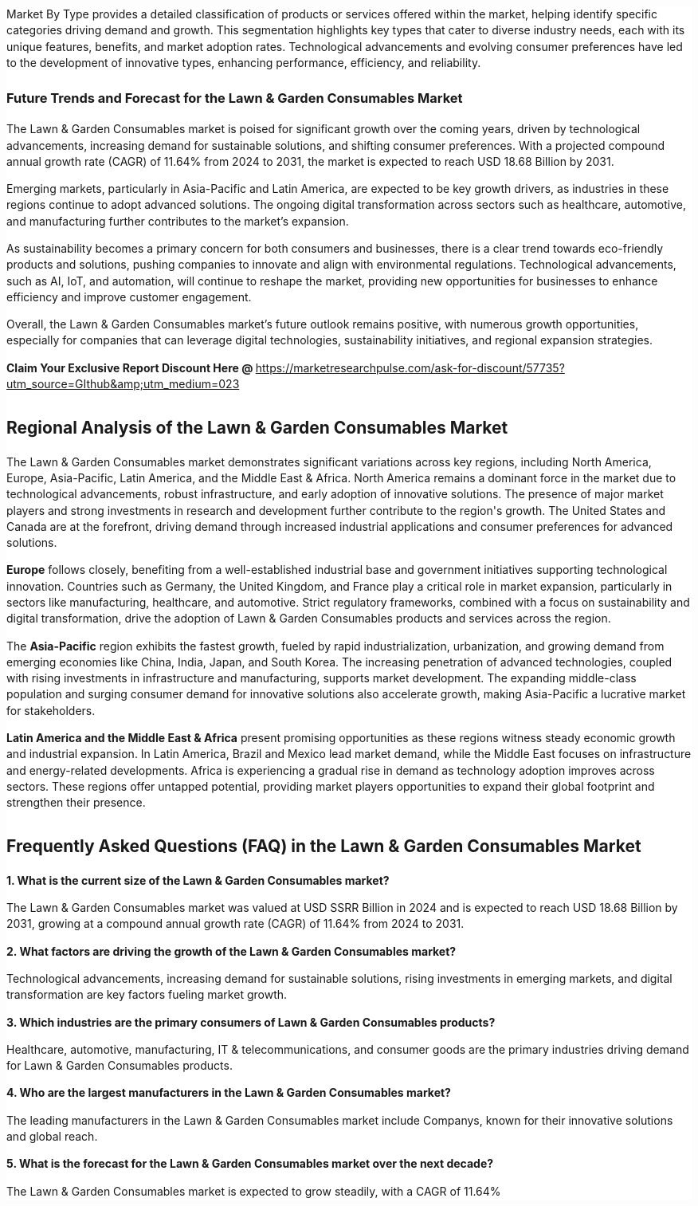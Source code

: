 Market By Type provides a detailed classification of products or services offered within the market, helping identify specific categories driving demand and growth. This segmentation highlights key types that cater to diverse industry needs, each with its unique features, benefits, and market adoption rates. Technological advancements and evolving consumer preferences have led to the development of innovative types, enhancing performance, efficiency, and reliability.</p><h3>Future Trends and Forecast for the Lawn & Garden Consumables Market</h3><p>The Lawn & Garden Consumables market is poised for significant growth over the coming years, driven by technological advancements, increasing demand for sustainable solutions, and shifting consumer preferences. With a projected compound annual growth rate (CAGR) of 11.64% from 2024 to 2031, the market is expected to reach USD 18.68 Billion by 2031.</p><p>Emerging markets, particularly in Asia-Pacific and Latin America, are expected to be key growth drivers, as industries in these regions continue to adopt advanced solutions. The ongoing digital transformation across sectors such as healthcare, automotive, and manufacturing further contributes to the market&rsquo;s expansion.</p><p>As sustainability becomes a primary concern for both consumers and businesses, there is a clear trend towards eco-friendly products and solutions, pushing companies to innovate and align with environmental regulations. Technological advancements, such as AI, IoT, and automation, will continue to reshape the market, providing new opportunities for businesses to enhance efficiency and improve customer engagement.</p><p>Overall, the Lawn & Garden Consumables market&rsquo;s future outlook remains positive, with numerous growth opportunities, especially for companies that can leverage digital technologies, sustainability initiatives, and regional expansion strategies.</p><p><strong>Claim Your Exclusive Report Discount Here @ </strong><a href="https://marketresearchpulse.com/ask-for-discount/57735?utm_source=GIthub&amp;utm_medium=023">https://marketresearchpulse.com/ask-for-discount/57735?utm_source=GIthub&amp;utm_medium=023</a></p><h2><strong>Regional Analysis of the Lawn & Garden Consumables Market</strong></h2><p>The Lawn & Garden Consumables market demonstrates significant variations across key regions, including North America, Europe, Asia-Pacific, Latin America, and the Middle East &amp; Africa. North America remains a dominant force in the market due to technological advancements, robust infrastructure, and early adoption of innovative solutions. The presence of major market players and strong investments in research and development further contribute to the region's growth. The United States and Canada are at the forefront, driving demand through increased industrial applications and consumer preferences for advanced solutions.</p><p><strong>Europe</strong> follows closely, benefiting from a well-established industrial base and government initiatives supporting technological innovation. Countries such as Germany, the United Kingdom, and France play a critical role in market expansion, particularly in sectors like manufacturing, healthcare, and automotive. Strict regulatory frameworks, combined with a focus on sustainability and digital transformation, drive the adoption of Lawn & Garden Consumables products and services across the region.</p><p>The <strong>Asia-Pacific</strong> region exhibits the fastest growth, fueled by rapid industrialization, urbanization, and growing demand from emerging economies like China, India, Japan, and South Korea. The increasing penetration of advanced technologies, coupled with rising investments in infrastructure and manufacturing, supports market development. The expanding middle-class population and surging consumer demand for innovative solutions also accelerate growth, making Asia-Pacific a lucrative market for stakeholders.</p><p><strong>Latin America and the Middle East &amp; Africa</strong> present promising opportunities as these regions witness steady economic growth and industrial expansion. In Latin America, Brazil and Mexico lead market demand, while the Middle East focuses on infrastructure and energy-related developments. Africa is experiencing a gradual rise in demand as technology adoption improves across sectors. These regions offer untapped potential, providing market players opportunities to expand their global footprint and strengthen their presence.</p><h2><strong>Frequently Asked Questions (FAQ) in the Lawn & Garden Consumables Market</strong></h2><p><strong>1. What is the current size of the Lawn & Garden Consumables market?</strong></p><p>The Lawn & Garden Consumables market was valued at USD SSRR Billion in 2024 and is expected to reach USD 18.68 Billion by 2031, growing at a compound annual growth rate (CAGR) of 11.64% from 2024 to 2031.</p><p><strong>2. What factors are driving the growth of the Lawn & Garden Consumables market?</strong></p><p>Technological advancements, increasing demand for sustainable solutions, rising investments in emerging markets, and digital transformation are key factors fueling market growth.</p><p><strong>3. Which industries are the primary consumers of Lawn & Garden Consumables products?</strong></p><p>Healthcare, automotive, manufacturing, IT &amp; telecommunications, and consumer goods are the primary industries driving demand for Lawn & Garden Consumables products.</p><p><strong>4. Who are the largest manufacturers in the Lawn & Garden Consumables market?</strong></p><p>The leading manufacturers in the Lawn & Garden Consumables market include Companys, known for their innovative solutions and global reach.</p><p><strong>5. What is the forecast for the Lawn & Garden Consumables market over the next decade?</strong></p><p>The Lawn & Garden Consumables market is expected to grow steadily, with a CAGR of 11.64%